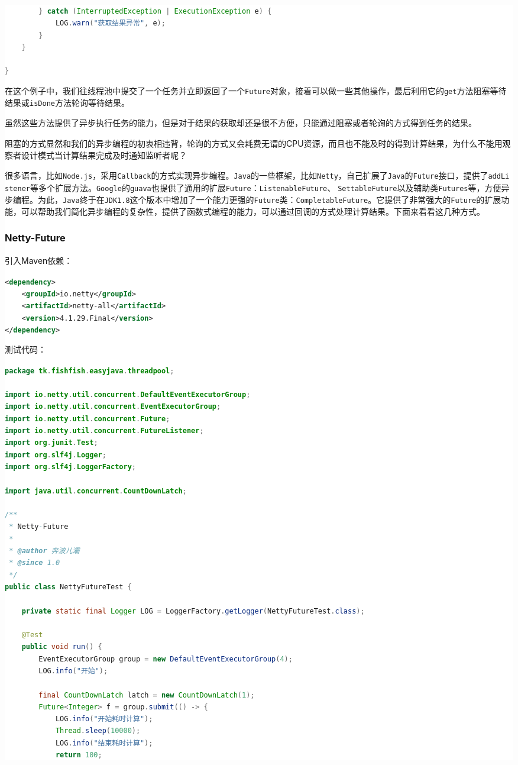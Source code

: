 ```java
        } catch (InterruptedException | ExecutionException e) {
            LOG.warn("获取结果异常", e);
        }
    }

}
```

在这个例子中，我们往线程池中提交了一个任务并立即返回了一个`Future`对象，接着可以做一些其他操作，最后利用它的`get`方法阻塞等待结果或`isDone`方法轮询等待结果。

虽然这些方法提供了异步执行任务的能力，但是对于结果的获取却还是很不方便，只能通过阻塞或者轮询的方式得到任务的结果。

阻塞的方式显然和我们的异步编程的初衷相违背，轮询的方式又会耗费无谓的CPU资源，而且也不能及时的得到计算结果，为什么不能用观察者设计模式当计算结果完成及时通知监听者呢？

很多语言，比如`Node.js`，采用`Callback`的方式实现异步编程。`Java`的一些框架，比如`Netty`，自己扩展了`Java`的`Future`接口，提供了`addListener`等多个扩展方法。`Google`的`guava`也提供了通用的扩展`Future`：`ListenableFuture`、 `SettableFuture`以及辅助类`Futures`等，方便异步编程。为此，`Java`终于在`JDK1.8`这个版本中增加了一个能力更强的`Future`类：`CompletableFuture`。它提供了非常强大的`Future`的扩展功能，可以帮助我们简化异步编程的复杂性，提供了函数式编程的能力，可以通过回调的方式处理计算结果。下面来看看这几种方式。

### Netty-Future

引入Maven依赖：

```xml
<dependency>
    <groupId>io.netty</groupId>
    <artifactId>netty-all</artifactId>
    <version>4.1.29.Final</version>
</dependency>
```

测试代码：

```java
package tk.fishfish.easyjava.threadpool;

import io.netty.util.concurrent.DefaultEventExecutorGroup;
import io.netty.util.concurrent.EventExecutorGroup;
import io.netty.util.concurrent.Future;
import io.netty.util.concurrent.FutureListener;
import org.junit.Test;
import org.slf4j.Logger;
import org.slf4j.LoggerFactory;

import java.util.concurrent.CountDownLatch;

/**
 * Netty-Future
 *
 * @author 奔波儿灞
 * @since 1.0
 */
public class NettyFutureTest {

    private static final Logger LOG = LoggerFactory.getLogger(NettyFutureTest.class);

    @Test
    public void run() {
        EventExecutorGroup group = new DefaultEventExecutorGroup(4);
        LOG.info("开始");

        final CountDownLatch latch = new CountDownLatch(1);
        Future<Integer> f = group.submit(() -> {
            LOG.info("开始耗时计算");
            Thread.sleep(10000);
            LOG.info("结束耗时计算");
            return 100;
```